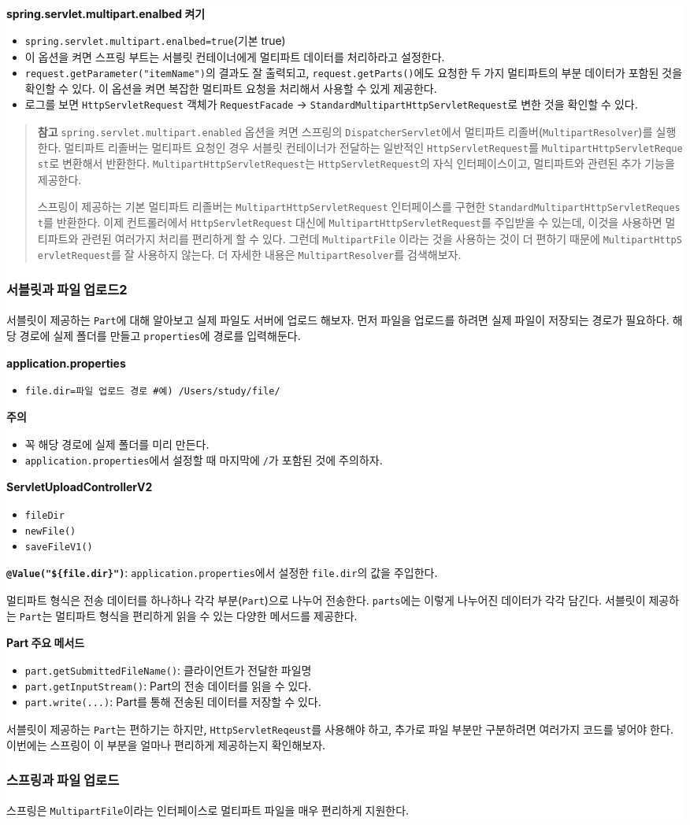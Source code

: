 **spring.servlet.multipart.enalbed 켜기**
- `spring.servlet.multipart.enalbed=true`(기본 true)
- 이 옵션을 켜면 스프링 부트는 서블릿 컨테이너에게 멀티파트 데이터를 처리하라고 설정한다.
- `request.getParameter("itemName")`의 결과도 잘 출력되고, `request.getParts()`에도 요청한 두 가지 멀티파트의 부분 데이터가 포함된 것을 확인할 수 있다. 이 옵션을 켜면 복잡한 멀티파트 요청을 처리해서 사용할 수 있게 제공한다.
- 로그를 보면 `HttpServletRequest` 객체가 `RequestFacade` -> `StandardMultipartHttpServletRequest`로 변한 것을 확인할 수 있다.

>**참고**
>`spring.servlet.multipart.enabled` 옵션을 켜면 스프링의 `DispatcherServlet`에서 멀티파트 리졸버(`MultipartResolver`)를 실행한다.
>멀티파트 리졸버는 멀티파트 요청인 경우 서블릿 컨테이너가 전달하는 일반적인 `HttpServletRequest`를 `MultipartHttpServletRequest`로 변환해서 반환한다.
>`MultipartHttpServletRequest`는 `HttpServletRequest`의 자식 인터페이스이고, 멀티파트와 관련된 추가 기능을 제공한다.
>
>스프링이 제공하는 기본 멀티파트 리졸버는 `MultipartHttpServletRequest` 인터페이스를 구현한 `StandardMultipartHttpServletRequest`를 반환한다.
>이제 컨트롤러에서 `HttpServletRequest` 대신에 `MultipartHttpServletRequest`를 주입받을 수 있는데, 이것을 사용하면 멀티파트와 관련된 여러가지 처리를 편리하게 할 수 있다. 그런데 `MultipartFile` 이라는 것을 사용하는 것이 더 편하기 때문에 `MultipartHttpServletRequest`를 잘 사용하지 않는다. 더 자세한 내용은 `MultipartResolver`를 검색해보자.


### 서블릿과 파일 업로드2
서블릿이 제공하는 `Part`에 대해 알아보고 실제 파일도 서버에 업로드 해보자.
먼저 파일을 업로드를 하려면 실제 파일이 저장되는 경로가 필요하다.
해당 경로에 실제 폴더를 만들고 `properties`에 경로를 입력해둔다.

**application.properties**
- `file.dir=파일 업로드 경로 #예) /Users/study/file/`

**주의**
- 꼭 해당 경로에 실제 폴더를 미리 만든다.
- `application.properties`에서 설정할 때 마지막에 `/`가 포함된 것에 주의하자.

**ServletUploadControllerV2**
- `fileDir`
- `newFile()`
- `saveFileV1()`

**`@Value("${file.dir}")`**: `application.properties`에서 설정한 `file.dir`의 값을 주입한다.

멀티파트 형식은 전송 데이터를 하나하나 각각 부분(`Part`)으로 나누어 전송한다. `parts`에는 이렇게 나누어진 데이터가 각각 담긴다.
서블릿이 제공하는 `Part`는 멀티파트 형식을 편리하게 읽을 수 있는 다양한 메서드를 제공한다.

**Part 주요 메서드**
- `part.getSubmittedFileName()`: 클라이언트가 전달한 파일명
- `part.getInputStream()`: Part의 전송 데이터를 읽을 수 있다.
- `part.write(...)`: Part를 통해 전송된 데이터를 저장할 수 있다.

서블릿이 제공하는 `Part`는 편하기는 하지만, `HttpServletReqeust`를 사용해야 하고, 추가로 파일 부분만 구분하려면 여러가지 코드를 넣어야 한다. 이번에는 스프링이 이 부분을 얼마나 편리하게 제공하는지 확인해보자.


### 스프링과 파일 업로드
스프링은 `MultipartFile`이라는 인터페이스로 멀티파트 파일을 매우 편리하게 지원한다.
